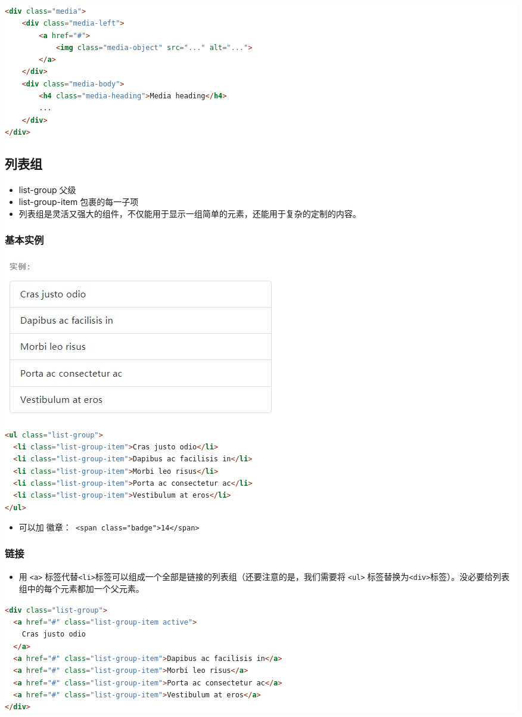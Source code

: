 
```html {.line-numbers}
<div class="media">
    <div class="media-left">
        <a href="#">
            <img class="media-object" src="..." alt="...">
        </a>
    </div>
    <div class="media-body">
        <h4 class="media-heading">Media heading</h4>
        ...
    </div>
</div>
```

## 列表组
* list-group 父级
* list-group-item 包裹的每一子项
* 列表组是灵活又强大的组件，不仅能用于显示一组简单的元素，还能用于复杂的定制的内容。
### 基本实例

![dropup](./images/列表组.jpg)
     
```html {.line-numbers}
<ul class="list-group">
  <li class="list-group-item">Cras justo odio</li>
  <li class="list-group-item">Dapibus ac facilisis in</li>
  <li class="list-group-item">Morbi leo risus</li>
  <li class="list-group-item">Porta ac consectetur ac</li>
  <li class="list-group-item">Vestibulum at eros</li>
</ul>
```
* 可以加 徽章：` <span class="badge">14</span>`

### 链接
* 用 `<a>` 标签代替` <li> `标签可以组成一个全部是链接的列表组（还要注意的是，我们需要将 `<ul>` 标签替换为` <div> `标签）。没必要给列表组中的每个元素都加一个父元素。

```html {.line-numbers}
<div class="list-group">
  <a href="#" class="list-group-item active">
    Cras justo odio
  </a>
  <a href="#" class="list-group-item">Dapibus ac facilisis in</a>
  <a href="#" class="list-group-item">Morbi leo risus</a>
  <a href="#" class="list-group-item">Porta ac consectetur ac</a>
  <a href="#" class="list-group-item">Vestibulum at eros</a>
</div>
```
